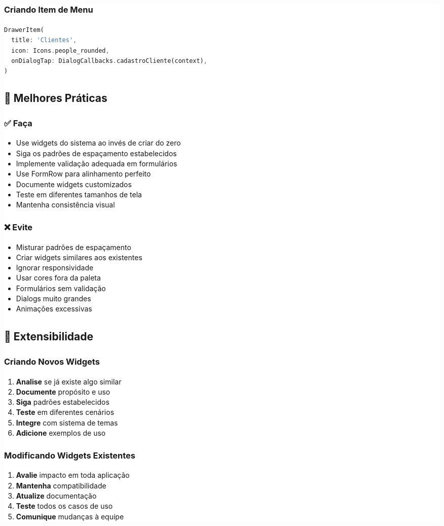 ### Criando Item de Menu

```dart
DrawerItem(
  title: 'Clientes',
  icon: Icons.people_rounded,
  onDialogTap: DialogCallbacks.cadastroCliente(context),
)
```

## 🚀 Melhores Práticas

### ✅ Faça

- Use widgets do sistema ao invés de criar do zero
- Siga os padrões de espaçamento estabelecidos
- Implemente validação adequada em formulários
- Use FormRow para alinhamento perfeito
- Documente widgets customizados
- Teste em diferentes tamanhos de tela
- Mantenha consistência visual

### ❌ Evite

- Misturar padrões de espaçamento
- Criar widgets similares aos existentes
- Ignorar responsividade
- Usar cores fora da paleta
- Formulários sem validação
- Dialogs muito grandes
- Animações excessivas

## 🔧 Extensibilidade

### Criando Novos Widgets

1. **Analise** se já existe algo similar
2. **Documente** propósito e uso
3. **Siga** padrões estabelecidos
4. **Teste** em diferentes cenários
5. **Integre** com sistema de temas
6. **Adicione** exemplos de uso

### Modificando Widgets Existentes

1. **Avalie** impacto em toda aplicação
2. **Mantenha** compatibilidade
3. **Atualize** documentação
4. **Teste** todos os casos de uso
5. **Comunique** mudanças à equipe
